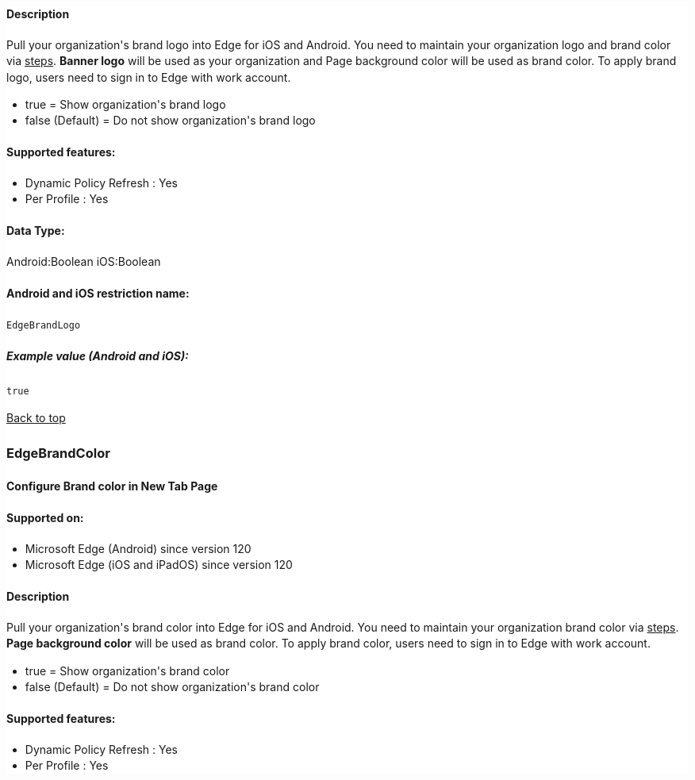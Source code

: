 #### Description

Pull your organization's brand logo into Edge for iOS and Android.  You need to maintain your organization logo and brand color via [steps](/entra/fundamentals/how-to-customize-branding). **Banner logo** will be used as your organization and Page background color will be used as brand color. To apply brand logo, users need to sign in to Edge with work account.

- true = Show organization's brand logo
- false (Default) = Do not show organization's brand logo

#### Supported features:

- Dynamic Policy Refresh : Yes
- Per Profile : Yes

#### Data Type:

Android:Boolean
iOS:Boolean

#### Android and iOS restriction name:

```
EdgeBrandLogo
```
##### Example value (Android and iOS):

```
true
```
[Back to top](#microsoft-edge-mobile---policies) 

### EdgeBrandColor

#### Configure Brand color in New Tab Page

#### Supported on:

- Microsoft Edge (Android) since version 120
- Microsoft Edge (iOS and iPadOS) since version 120

#### Description

Pull your organization's brand color into Edge for iOS and Android. You need to maintain your organization brand color via [steps](/entra/fundamentals/how-to-customize-branding). **Page background color** will be used as brand color. To apply brand color, users need to sign in to Edge with work account.

- true = Show organization's brand color
- false (Default) = Do not show organization's brand color

#### Supported features:

- Dynamic Policy Refresh : Yes
- Per Profile : Yes
